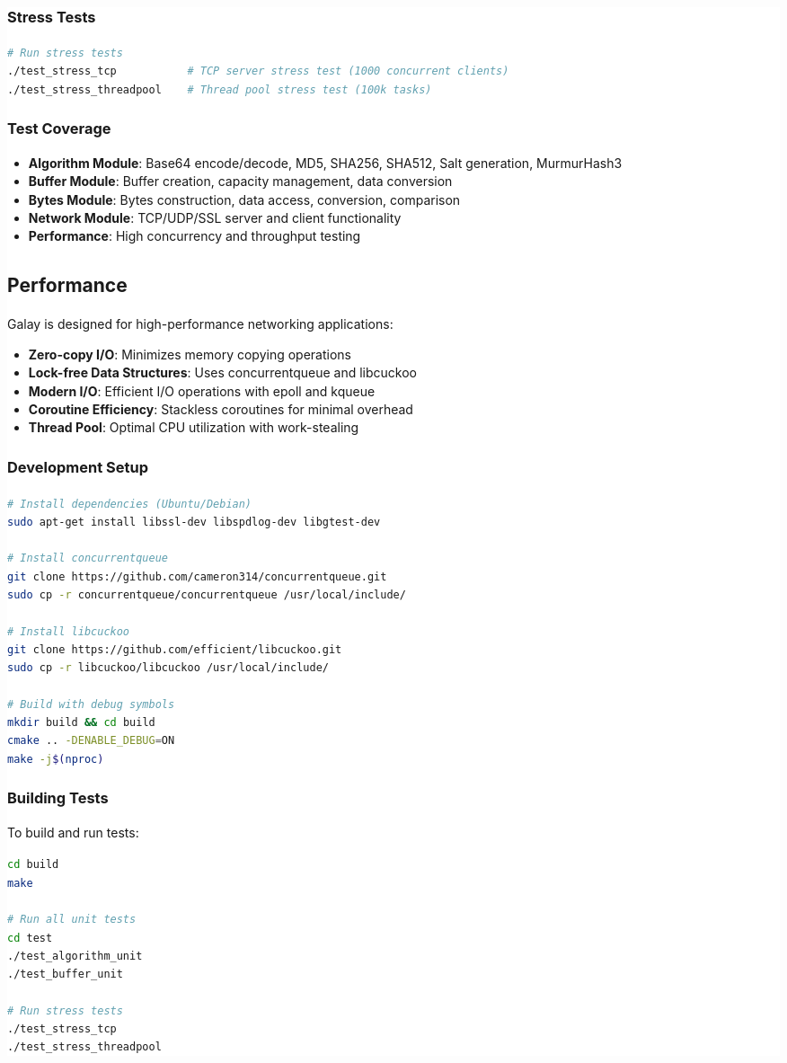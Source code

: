 ### Stress Tests

```bash
# Run stress tests
./test_stress_tcp           # TCP server stress test (1000 concurrent clients)
./test_stress_threadpool    # Thread pool stress test (100k tasks)
```

### Test Coverage

- **Algorithm Module**: Base64 encode/decode, MD5, SHA256, SHA512, Salt generation, MurmurHash3
- **Buffer Module**: Buffer creation, capacity management, data conversion
- **Bytes Module**: Bytes construction, data access, conversion, comparison
- **Network Module**: TCP/UDP/SSL server and client functionality
- **Performance**: High concurrency and throughput testing

## Performance

Galay is designed for high-performance networking applications:

- **Zero-copy I/O**: Minimizes memory copying operations
- **Lock-free Data Structures**: Uses concurrentqueue and libcuckoo
- **Modern I/O**: Efficient I/O operations with epoll and kqueue
- **Coroutine Efficiency**: Stackless coroutines for minimal overhead
- **Thread Pool**: Optimal CPU utilization with work-stealing

### Development Setup

```bash
# Install dependencies (Ubuntu/Debian)
sudo apt-get install libssl-dev libspdlog-dev libgtest-dev

# Install concurrentqueue
git clone https://github.com/cameron314/concurrentqueue.git
sudo cp -r concurrentqueue/concurrentqueue /usr/local/include/

# Install libcuckoo
git clone https://github.com/efficient/libcuckoo.git
sudo cp -r libcuckoo/libcuckoo /usr/local/include/

# Build with debug symbols
mkdir build && cd build
cmake .. -DENABLE_DEBUG=ON
make -j$(nproc)
```

### Building Tests

To build and run tests:

```bash
cd build
make

# Run all unit tests
cd test
./test_algorithm_unit
./test_buffer_unit

# Run stress tests
./test_stress_tcp
./test_stress_threadpool
```
